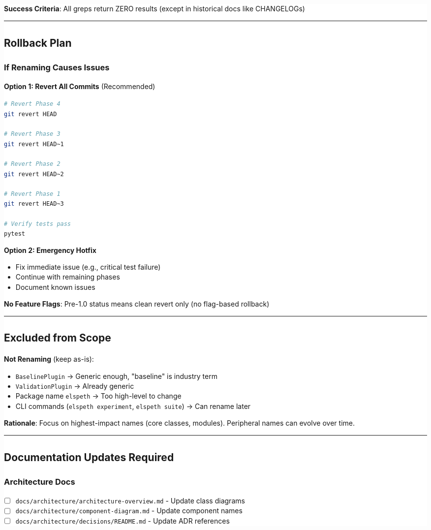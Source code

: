 **Success Criteria**: All greps return ZERO results (except in historical docs like CHANGELOGs)

---

## Rollback Plan

### If Renaming Causes Issues

**Option 1: Revert All Commits** (Recommended)
```bash
# Revert Phase 4
git revert HEAD

# Revert Phase 3
git revert HEAD~1

# Revert Phase 2
git revert HEAD~2

# Revert Phase 1
git revert HEAD~3

# Verify tests pass
pytest
```

**Option 2: Emergency Hotfix**
- Fix immediate issue (e.g., critical test failure)
- Continue with remaining phases
- Document known issues

**No Feature Flags**: Pre-1.0 status means clean revert only (no flag-based rollback)

---

## Excluded from Scope

**Not Renaming** (keep as-is):
- `BaselinePlugin` → Generic enough, "baseline" is industry term
- `ValidationPlugin` → Already generic
- Package name `elspeth` → Too high-level to change
- CLI commands (`elspeth experiment`, `elspeth suite`) → Can rename later

**Rationale**: Focus on highest-impact names (core classes, modules). Peripheral names can evolve over time.

---

## Documentation Updates Required

### Architecture Docs
- [ ] `docs/architecture/architecture-overview.md` - Update class diagrams
- [ ] `docs/architecture/component-diagram.md` - Update component names
- [ ] `docs/architecture/decisions/README.md` - Update ADR references
